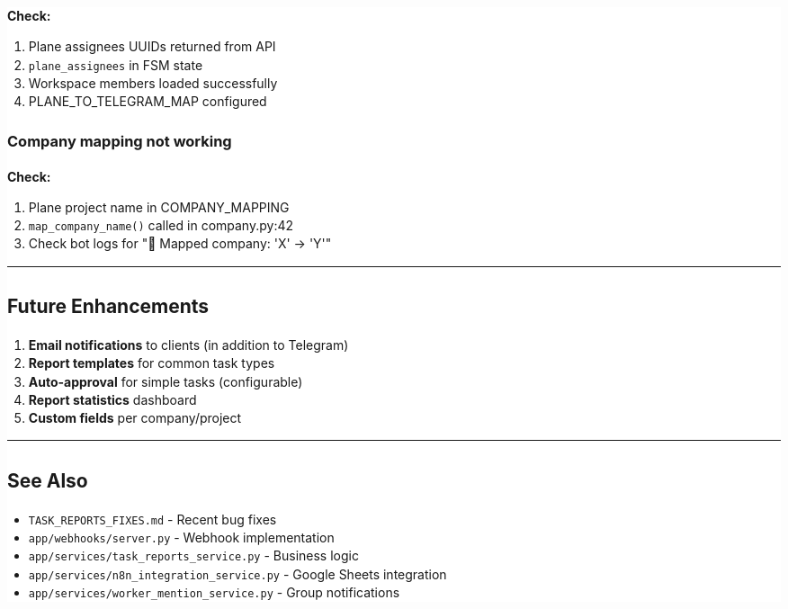 **Check:**
1. Plane assignees UUIDs returned from API
2. `plane_assignees` in FSM state
3. Workspace members loaded successfully
4. PLANE_TO_TELEGRAM_MAP configured

### Company mapping not working

**Check:**
1. Plane project name in COMPANY_MAPPING
2. `map_company_name()` called in company.py:42
3. Check bot logs for "🔄 Mapped company: 'X' → 'Y'"

---

## Future Enhancements

1. **Email notifications** to clients (in addition to Telegram)
2. **Report templates** for common task types
3. **Auto-approval** for simple tasks (configurable)
4. **Report statistics** dashboard
5. **Custom fields** per company/project

---

## See Also

- `TASK_REPORTS_FIXES.md` - Recent bug fixes
- `app/webhooks/server.py` - Webhook implementation
- `app/services/task_reports_service.py` - Business logic
- `app/services/n8n_integration_service.py` - Google Sheets integration
- `app/services/worker_mention_service.py` - Group notifications

